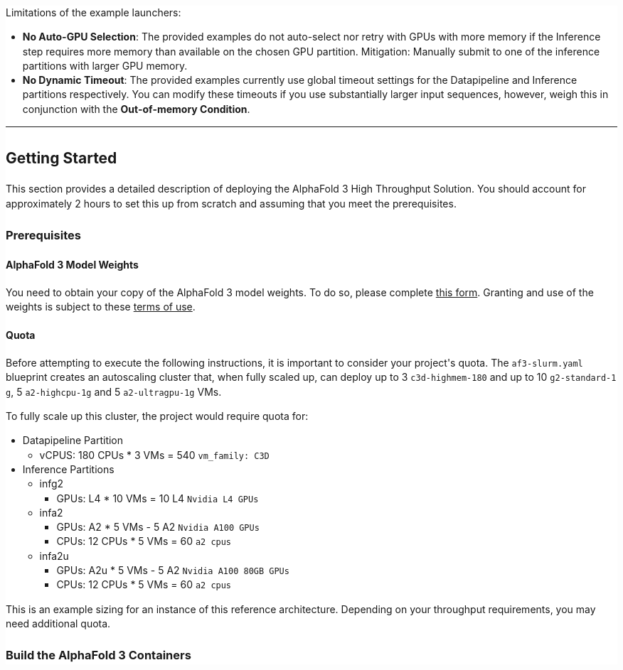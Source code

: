 Limitations of the example launchers:
- **No Auto-GPU Selection**: The provided examples do not auto-select nor retry with GPUs with more memory if the
Inference step requires more memory than available on the chosen GPU partition. Mitigation: Manually submit to
one of the inference partitions with larger GPU memory.
- **No Dynamic Timeout**: The provided examples currently use global timeout settings for the Datapipeline and
Inference partitions respectively. You can modify these timeouts if you use substantially larger input sequences,
however, weigh this in conjunction with the **Out-of-memory Condition**.

***

## Getting Started

This section provides a detailed description of deploying the AlphaFold 3 High Throughput Solution.
You should account for approximately 2 hours to set this up from scratch and assuming that
you meet the prerequisites.

### Prerequisites

#### AlphaFold 3 Model Weights
You need to obtain your copy of the AlphaFold 3 model weights. To do so, please complete
[this form](https://docs.google.com/forms/d/e/1FAIpQLSd5c-dk_6vTIciEk1PZx2hCqHviTE8DakBZfI9JnKoXE6ZocQ/viewform). Granting and use of the weights is subject to these
[terms of use](https://github.com/google-deepmind/alphafold3/blob/main/WEIGHTS_TERMS_OF_USE.md).

#### Quota
Before attempting to execute the following instructions, it is important to
consider your project's quota. The `af3-slurm.yaml` blueprint creates an
autoscaling cluster that, when fully scaled up, can deploy up to 3
`c3d-highmem-180` and up to 10 `g2-standard-1g`, 5 `a2-highcpu-1g` and 5 `a2-ultragpu-1g` VMs.

To fully scale up this cluster, the project would require quota for:
- Datapipeline Partition
  - vCPUS: 180 CPUs * 3 VMs = 540 `vm_family: C3D`
- Inference Partitions
  - infg2
    - GPUs: L4 * 10 VMs = 10 L4 `Nvidia L4 GPUs`
  - infa2
    - GPUs: A2 * 5 VMs - 5 A2 `Nvidia A100 GPUs`
    - CPUs: 12 CPUs * 5 VMs = 60 `a2 cpus`
  - infa2u
    - GPUs: A2u * 5 VMs - 5 A2 `Nvidia A100 80GB GPUs`
    - CPUs: 12 CPUs * 5 VMs = 60 `a2 cpus`

This is an example sizing for an instance of this reference architecture. Depending
on your throughput requirements, you may need additional quota.

### Build the AlphaFold 3 Containers
